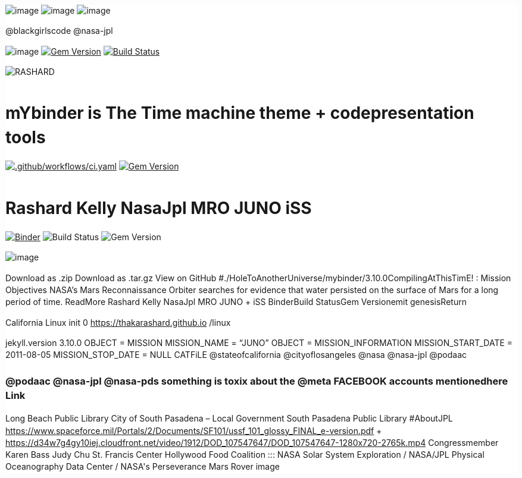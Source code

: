 <img   alt="image" src="https://github.com/user-attachments/assets/6efe872c-d8d4-451c-9051-7666fc087b9f" />

<img  alt="image" src="https://github.com/user-attachments/assets/f2830884-c031-4780-bbb2-cbc59afd4e9f" />

<img  alt="image" src="https://github.com/user-attachments/assets/22f9bef7-677a-4ce1-b440-a07feb042187" />


@blackgirlscode @nasa-jpl 

![image](https://github.com/user-attachments/assets/c4d81f0e-2f26-478d-8353-6a685167fe8e)
[![Gem Version](https://img.shields.io/gem/v/jekyll.svg)][ruby-gems]
[![Build Status](https://github.com/jekyll/jekyll/workflows/Continuous%20Integration/badge.svg)][ci-workflow]

[ruby-gems]: https://rubygems.org/gems/jekyll
[ci-workflow]: https://github.com/jekyll/jekyll/actions?query=workflow%3A%22Continuous+Integration%22+branch%3Amaster
[appveyor]: https://ci.appveyor.com/project/jekyll/jekyll/branch/master

![RASHARD](https://ia600707.us.archive.org/21/items/tumblr_ruv49p1aDF1zhx4f1/rashard_iman_kelly_NASAJPL_TAKLENBY_JOSE_m_Pi.jpg)

# mYbinder is The Time machine theme + codepresentation tools

[![.github/workflows/ci.yaml](https://github.com/pages-themes/time-machine/actions/workflows/ci.yaml/badge.svg)](https://github.com/pages-themes/time-machine/actions/workflows/ci.yaml) [![Gem Version](https://badge.fury.io/rb/jekyll-theme-time-machine.svg)](https://badge.fury.io/rb/jekyll-theme-time-machine)
# Rashard Kelly NasaJpl MRO JUNO iSS
[![Binder](https://mybinder.org/badge_logo.svg)](https://mybinder.org/v2/gh/ThakaRashard/rashardmro.git/HEAD)
![Build Status](https://github.com/jekyll/jekyll/workflows/Continuous%20Integration/badge.svg)
![Gem Version](https://img.shields.io/gem/v/jekyll.svg)

<img  alt="image" src="https://github.com/user-attachments/assets/88e9c7b6-cc5c-4282-885f-d72753917d92" />


Download as .zip Download as .tar.gz View on GitHub
#./HoleToAnotherUniverse/mybinder/3.10.0CompilingAtThisTimE!
: Mission Objectives NASA’s Mars Reconnaissance Orbiter searches for evidence that water persisted on the surface of Mars for a long period of time. ReadMore Rashard Kelly NasaJpl MRO JUNO + iSS BinderBuild StatusGem Versionemit genesisReturn

California Linux init 0
https://thakarashard.github.io /linux

jekyll.version 3.10.0
OBJECT = MISSION MISSION_NAME = “JUNO” OBJECT = MISSION_INFORMATION MISSION_START_DATE = 2011-08-05 MISSION_STOP_DATE = NULL CATFiLE @stateofcalifornia @cityoflosangeles @nasa @nasa-jpl @podaac

### @podaac @nasa-jpl @nasa-pds something is toxix about the @meta FACEBOOK accounts mentionedhere Link

Long Beach Public Library City of South Pasadena – Local Government South Pasadena Public Library #AboutJPL https://www.spaceforce.mil/Portals/2/Documents/SF101/ussf_101_glossy_FINAL_e-version.pdf + https://d34w7g4gy10iej.cloudfront.net/video/1912/DOD_107547647/DOD_107547647-1280x720-2765k.mp4 Congressmember Karen Bass Judy Chu St. Francis Center Hollywood Food Coalition ::: NASA Solar System Exploration / NASA/JPL Physical Oceanography Data Center / NASA's Perseverance Mars Rover
image
